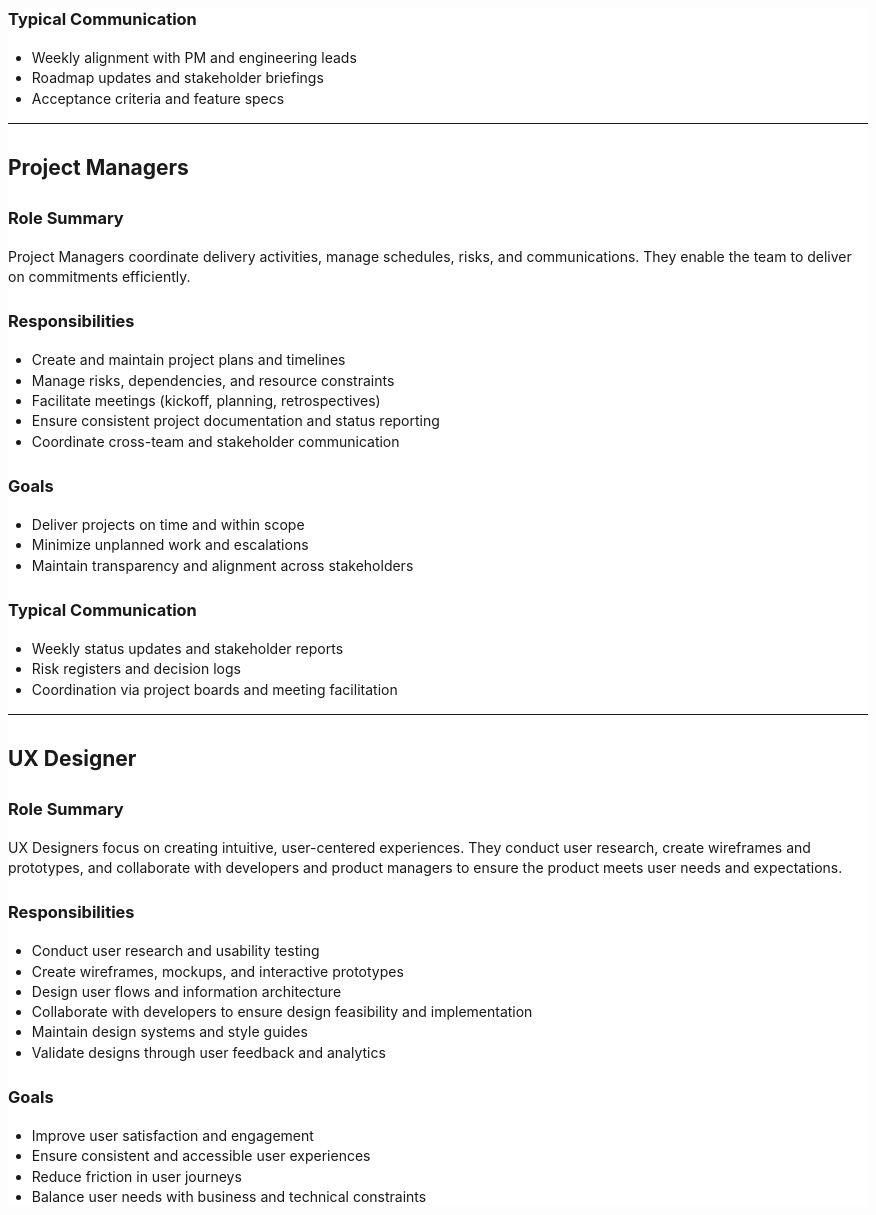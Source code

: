 ### Typical Communication
- Weekly alignment with PM and engineering leads
- Roadmap updates and stakeholder briefings
- Acceptance criteria and feature specs

---

## Project Managers

### Role Summary
Project Managers coordinate delivery activities, manage schedules, risks, and communications. They enable the team to deliver on commitments efficiently.

### Responsibilities
- Create and maintain project plans and timelines
- Manage risks, dependencies, and resource constraints
- Facilitate meetings (kickoff, planning, retrospectives)
- Ensure consistent project documentation and status reporting
- Coordinate cross-team and stakeholder communication

### Goals
- Deliver projects on time and within scope
- Minimize unplanned work and escalations
- Maintain transparency and alignment across stakeholders

### Typical Communication
- Weekly status updates and stakeholder reports
- Risk registers and decision logs
- Coordination via project boards and meeting facilitation

---

## UX Designer

### Role Summary
UX Designers focus on creating intuitive, user-centered experiences. They conduct user research, create wireframes and prototypes, and collaborate with developers and product managers to ensure the product meets user needs and expectations.

### Responsibilities
- Conduct user research and usability testing
- Create wireframes, mockups, and interactive prototypes
- Design user flows and information architecture
- Collaborate with developers to ensure design feasibility and implementation
- Maintain design systems and style guides
- Validate designs through user feedback and analytics

### Goals
- Improve user satisfaction and engagement
- Ensure consistent and accessible user experiences
- Reduce friction in user journeys
- Balance user needs with business and technical constraints
